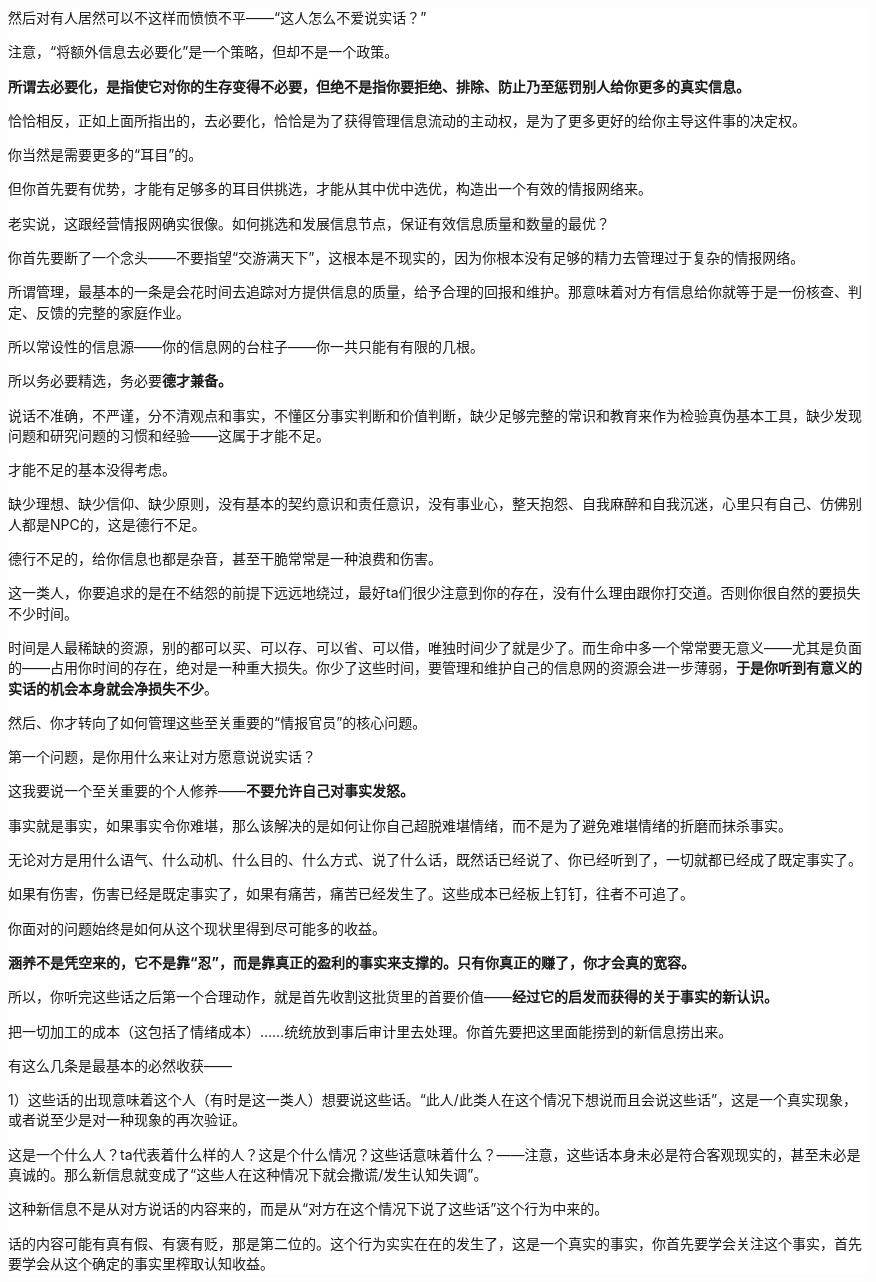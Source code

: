然后对有人居然可以不这样而愤愤不平——“这人怎么不爱说实话？”

注意，“将额外信息去必要化”是一个策略，但却不是一个政策。

**所谓去必要化，是指使它对你的生存变得不必要，但绝不是指你要拒绝、排除、防止乃至惩罚别人给你更多的真实信息。**

恰恰相反，正如上面所指出的，去必要化，恰恰是为了获得管理信息流动的主动权，是为了更多更好的给你主导这件事的决定权。

你当然是需要更多的“耳目”的。

但你首先要有优势，才能有足够多的耳目供挑选，才能从其中优中选优，构造出一个有效的情报网络来。

老实说，这跟经营情报网确实很像。如何挑选和发展信息节点，保证有效信息质量和数量的最优？

你首先要断了一个念头——不要指望“交游满天下”，这根本是不现实的，因为你根本没有足够的精力去管理过于复杂的情报网络。

所谓管理，最基本的一条是会花时间去追踪对方提供信息的质量，给予合理的回报和维护。那意味着对方有信息给你就等于是一份核查、判定、反馈的完整的家庭作业。

所以常设性的信息源——你的信息网的台柱子——你一共只能有有限的几根。

所以务必要精选，务必要**德才兼备。**

说话不准确，不严谨，分不清观点和事实，不懂区分事实判断和价值判断，缺少足够完整的常识和教育来作为检验真伪基本工具，缺少发现问题和研究问题的习惯和经验——这属于才能不足。

才能不足的基本没得考虑。

缺少理想、缺少信仰、缺少原则，没有基本的契约意识和责任意识，没有事业心，整天抱怨、自我麻醉和自我沉迷，心里只有自己、仿佛别人都是NPC的，这是德行不足。

德行不足的，给你信息也都是杂音，甚至干脆常常是一种浪费和伤害。

这一类人，你要追求的是在不结怨的前提下远远地绕过，最好ta们很少注意到你的存在，没有什么理由跟你打交道。否则你很自然的要损失不少时间。

时间是人最稀缺的资源，别的都可以买、可以存、可以省、可以借，唯独时间少了就是少了。而生命中多一个常常要无意义——尤其是负面的——占用你时间的存在，绝对是一种重大损失。你少了这些时间，要管理和维护自己的信息网的资源会进一步薄弱，**于是你听到有意义的实话的机会本身就会净损失不少**。

然后、你才转向了如何管理这些至关重要的“情报官员”的核心问题。

第一个问题，是你用什么来让对方愿意说说实话？

这我要说一个至关重要的个人修养——**不要允许自己对事实发怒。**

事实就是事实，如果事实令你难堪，那么该解决的是如何让你自己超脱难堪情绪，而不是为了避免难堪情绪的折磨而抹杀事实。

无论对方是用什么语气、什么动机、什么目的、什么方式、说了什么话，既然话已经说了、你已经听到了，一切就都已经成了既定事实了。

如果有伤害，伤害已经是既定事实了，如果有痛苦，痛苦已经发生了。这些成本已经板上钉钉，往者不可追了。

你面对的问题始终是如何从这个现状里得到尽可能多的收益。

**涵养不是凭空来的，它不是靠“忍”，而是靠真正的盈利的事实来支撑的。只有你真正的赚了，你才会真的宽容。**

所以，你听完这些话之后第一个合理动作，就是首先收割这批货里的首要价值——**经过它的启发而获得的关于事实的新认识。**

把一切加工的成本（这包括了情绪成本）……统统放到事后审计里去处理。你首先要把这里面能捞到的新信息捞出来。

有这么几条是最基本的必然收获——

1）这些话的出现意味着这个人（有时是这一类人）想要说这些话。“此人/此类人在这个情况下想说而且会说这些话”，这是一个真实现象，或者说至少是对一种现象的再次验证。

这是一个什么人？ta代表着什么样的人？这是个什么情况？这些话意味着什么？——注意，这些话本身未必是符合客观现实的，甚至未必是真诚的。那么新信息就变成了“这些人在这种情况下就会撒谎/发生认知失调”。

这种新信息不是从对方说话的内容来的，而是从“对方在这个情况下说了这些话”这个行为中来的。

话的内容可能有真有假、有褒有贬，那是第二位的。这个行为实实在在的发生了，这是一个真实的事实，你首先要学会关注这个事实，首先要学会从这个确定的事实里榨取认知收益。

